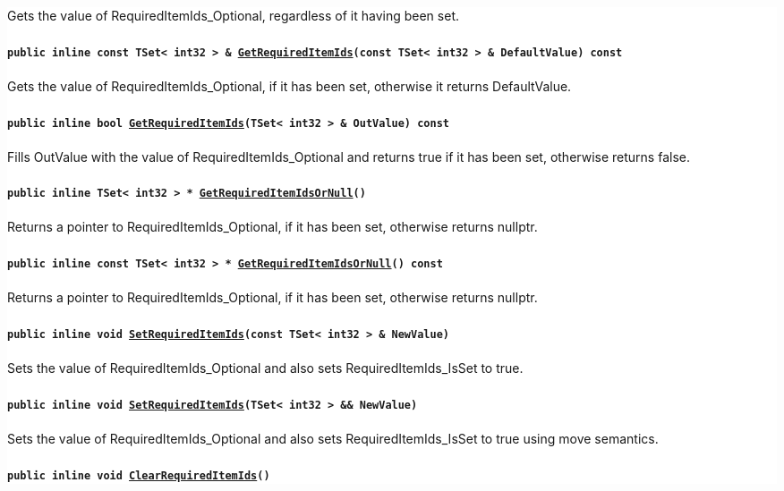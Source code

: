 Gets the value of RequiredItemIds_Optional, regardless of it having been set.

#### `public inline const TSet< int32 > & `[`GetRequiredItemIds`](#structFRHAPI__MatchMakingTemplateGroupV2_1a8ea10f0bdf13b3489dbe7f26c6c440f8)`(const TSet< int32 > & DefaultValue) const` <a id="structFRHAPI__MatchMakingTemplateGroupV2_1a8ea10f0bdf13b3489dbe7f26c6c440f8"></a>

Gets the value of RequiredItemIds_Optional, if it has been set, otherwise it returns DefaultValue.

#### `public inline bool `[`GetRequiredItemIds`](#structFRHAPI__MatchMakingTemplateGroupV2_1a2502c85366c9867bc828b58e75b4771b)`(TSet< int32 > & OutValue) const` <a id="structFRHAPI__MatchMakingTemplateGroupV2_1a2502c85366c9867bc828b58e75b4771b"></a>

Fills OutValue with the value of RequiredItemIds_Optional and returns true if it has been set, otherwise returns false.

#### `public inline TSet< int32 > * `[`GetRequiredItemIdsOrNull`](#structFRHAPI__MatchMakingTemplateGroupV2_1a2247144b37be05b91a6105192c62f68e)`()` <a id="structFRHAPI__MatchMakingTemplateGroupV2_1a2247144b37be05b91a6105192c62f68e"></a>

Returns a pointer to RequiredItemIds_Optional, if it has been set, otherwise returns nullptr.

#### `public inline const TSet< int32 > * `[`GetRequiredItemIdsOrNull`](#structFRHAPI__MatchMakingTemplateGroupV2_1a68ddeccc31b7d700d506916a59664d39)`() const` <a id="structFRHAPI__MatchMakingTemplateGroupV2_1a68ddeccc31b7d700d506916a59664d39"></a>

Returns a pointer to RequiredItemIds_Optional, if it has been set, otherwise returns nullptr.

#### `public inline void `[`SetRequiredItemIds`](#structFRHAPI__MatchMakingTemplateGroupV2_1a6b7152abdcc6bc8f559c78276aaba2c1)`(const TSet< int32 > & NewValue)` <a id="structFRHAPI__MatchMakingTemplateGroupV2_1a6b7152abdcc6bc8f559c78276aaba2c1"></a>

Sets the value of RequiredItemIds_Optional and also sets RequiredItemIds_IsSet to true.

#### `public inline void `[`SetRequiredItemIds`](#structFRHAPI__MatchMakingTemplateGroupV2_1acef58f4a11f6a0c69b8056554918b7cb)`(TSet< int32 > && NewValue)` <a id="structFRHAPI__MatchMakingTemplateGroupV2_1acef58f4a11f6a0c69b8056554918b7cb"></a>

Sets the value of RequiredItemIds_Optional and also sets RequiredItemIds_IsSet to true using move semantics.

#### `public inline void `[`ClearRequiredItemIds`](#structFRHAPI__MatchMakingTemplateGroupV2_1a2cfe134d15ff3ce519d7be4a1a681055)`()` <a id="structFRHAPI__MatchMakingTemplateGroupV2_1a2cfe134d15ff3ce519d7be4a1a681055"></a>
